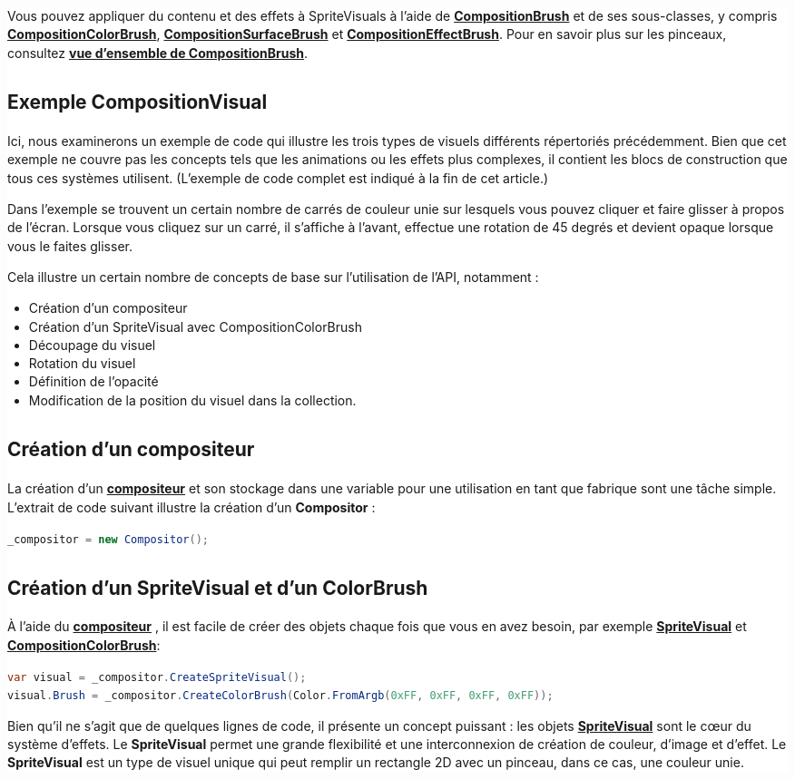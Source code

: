 Vous pouvez appliquer du contenu et des effets à SpriteVisuals à l’aide de [**CompositionBrush**](/uwp/api/Windows.UI.Composition.CompositionBrush) et de ses sous-classes, y compris [**CompositionColorBrush**](/uwp/api/Windows.UI.Composition.CompositionColorBrush), [**CompositionSurfaceBrush**](/uwp/api/Windows.UI.Composition.CompositionSurfaceBrush) et [**CompositionEffectBrush**](/uwp/api/Windows.UI.Composition.CompositionEffectBrush). Pour en savoir plus sur les pinceaux, consultez [**vue d’ensemble de CompositionBrush**](./composition-brushes.md).

## <a name="the-compositionvisual-sample"></a>Exemple CompositionVisual

Ici, nous examinerons un exemple de code qui illustre les trois types de visuels différents répertoriés précédemment. Bien que cet exemple ne couvre pas les concepts tels que les animations ou les effets plus complexes, il contient les blocs de construction que tous ces systèmes utilisent. (L’exemple de code complet est indiqué à la fin de cet article.)

Dans l’exemple se trouvent un certain nombre de carrés de couleur unie sur lesquels vous pouvez cliquer et faire glisser à propos de l’écran. Lorsque vous cliquez sur un carré, il s’affiche à l’avant, effectue une rotation de 45 degrés et devient opaque lorsque vous le faites glisser.

Cela illustre un certain nombre de concepts de base sur l’utilisation de l’API, notamment :

- Création d’un compositeur
- Création d’un SpriteVisual avec CompositionColorBrush
- Découpage du visuel
- Rotation du visuel
- Définition de l’opacité
- Modification de la position du visuel dans la collection.

## <a name="creating-a-compositor"></a>Création d’un compositeur

La création d’un [**compositeur**](/uwp/api/Windows.UI.Composition.Compositor) et son stockage dans une variable pour une utilisation en tant que fabrique sont une tâche simple. L’extrait de code suivant illustre la création d’un **Compositor** :

```cs
_compositor = new Compositor();
```

## <a name="creating-a-spritevisual-and-colorbrush"></a>Création d’un SpriteVisual et d’un ColorBrush

À l’aide du [**compositeur**](/uwp/api/Windows.UI.Composition.Compositor) , il est facile de créer des objets chaque fois que vous en avez besoin, par exemple [**SpriteVisual**](/uwp/api/Windows.UI.Composition.SpriteVisual) et [**CompositionColorBrush**](/uwp/api/Windows.UI.Composition.CompositionColorBrush):

```cs
var visual = _compositor.CreateSpriteVisual();
visual.Brush = _compositor.CreateColorBrush(Color.FromArgb(0xFF, 0xFF, 0xFF, 0xFF));
```

Bien qu’il ne s’agit que de quelques lignes de code, il présente un concept puissant : les objets [**SpriteVisual**](/uwp/api/Windows.UI.Composition.SpriteVisual) sont le cœur du système d’effets. Le **SpriteVisual** permet une grande flexibilité et une interconnexion de création de couleur, d’image et d’effet. Le **SpriteVisual** est un type de visuel unique qui peut remplir un rectangle 2D avec un pinceau, dans ce cas, une couleur unie.
